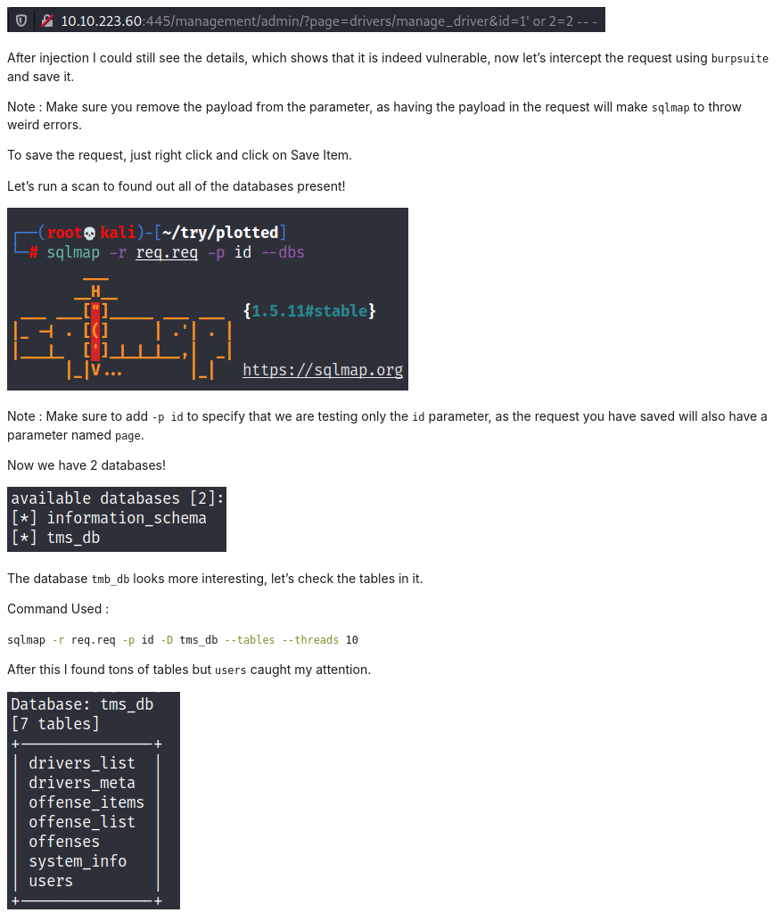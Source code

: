![Untitled](https://github.com/3J0SKA/THM-WriteUps/blob/main/Plotted-TM/Images/Untitled%2013.png)

After injection I could still see the details, which shows that it is indeed vulnerable, now let’s intercept the request using `burpsuite` and save it.

Note : Make sure you remove the payload from the parameter, as having the payload in the request will make `sqlmap` to throw weird errors.

To save the request, just right click and click on Save Item.

Let’s run a scan to found out all of the databases present!

![Untitled](https://github.com/3J0SKA/THM-WriteUps/blob/main/Plotted-TM/Images/Untitled%2014.png)

Note : Make sure to add `-p id` to specify that we are testing only the `id` parameter, as the request you have saved will also have a parameter named `page`.

Now we have 2 databases! 

![Untitled](https://github.com/3J0SKA/THM-WriteUps/blob/main/Plotted-TM/Images/Untitled%2015.png)

The database `tmb_db` looks more interesting, let’s check the tables in it.

Command Used : 

```bash
sqlmap -r req.req -p id -D tms_db --tables --threads 10
```

After this I found tons of tables but `users` caught my attention. 

![Untitled](https://github.com/3J0SKA/THM-WriteUps/blob/main/Plotted-TM/Images/Untitled%2016.png)
